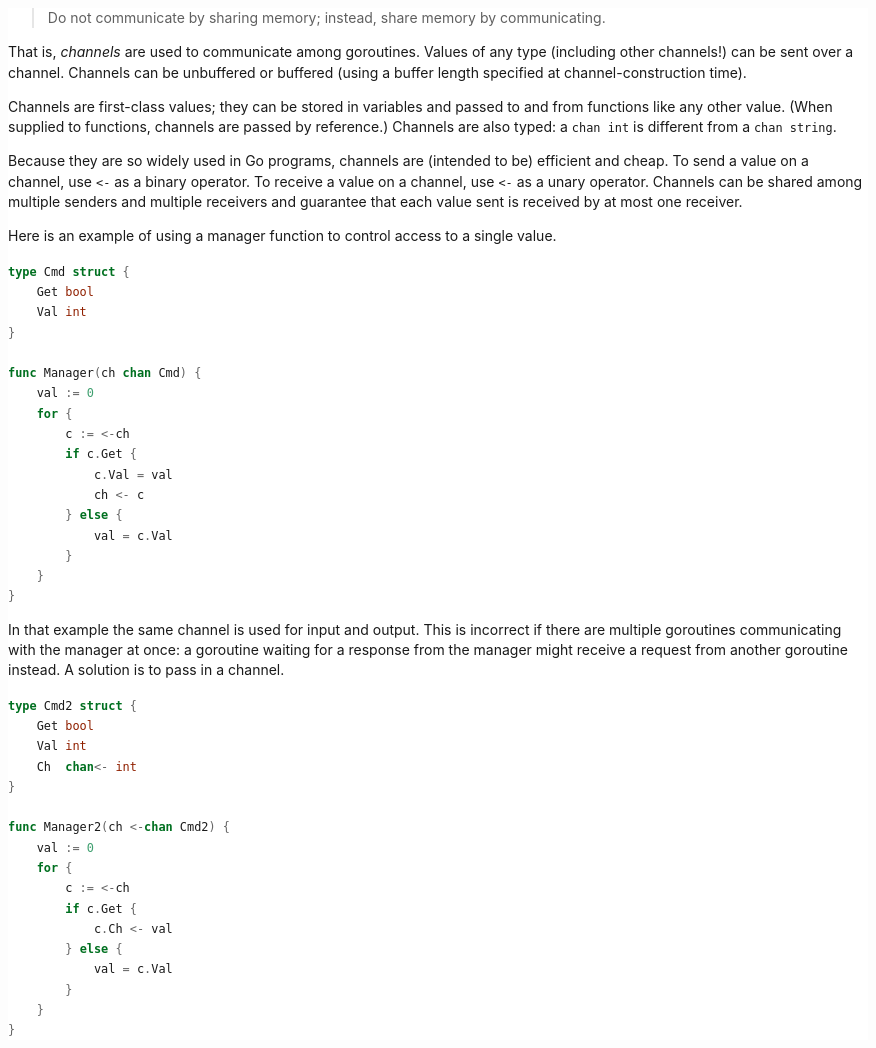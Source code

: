 > Do not communicate by sharing memory; instead, share memory by communicating.

That is, _channels_ are used to communicate among goroutines.  Values of any type (including other channels!) can be
sent over a channel.  Channels can be unbuffered or buffered (using a buffer length specified at channel-construction time).

Channels are first-class values; they can be stored in variables and passed to and from functions like any other value.  (When supplied to
functions, channels are passed by reference.)  Channels are also typed: a `chan int` is different from a `chan string`.

Because they are so widely used in Go programs, channels are (intended to be) efficient and cheap.  To send a value on a channel, use `<-` as a binary operator.  To receive a value on a channel, use `<-` as a unary operator.  Channels can be shared among multiple senders and multiple receivers and guarantee that each value sent is received by at most one receiver.

Here is an example of using a manager function to control access to a single value.

```go
type Cmd struct {
	Get bool
	Val int
}

func Manager(ch chan Cmd) {
	val := 0
	for {
		c := <-ch
		if c.Get {
			c.Val = val
			ch <- c
		} else {
			val = c.Val
		}
	}
}
```

In that example the same channel is used for input and output.  This is incorrect if there are multiple goroutines communicating with the manager at once: a goroutine waiting for a response from the manager might receive a request from another goroutine instead.  A solution is to pass in a channel.

```go
type Cmd2 struct {
	Get bool
	Val int
	Ch  chan<- int
}

func Manager2(ch <-chan Cmd2) {
	val := 0
	for {
		c := <-ch
		if c.Get {
			c.Ch <- val
		} else {
			val = c.Val
		}
	}
}
```

